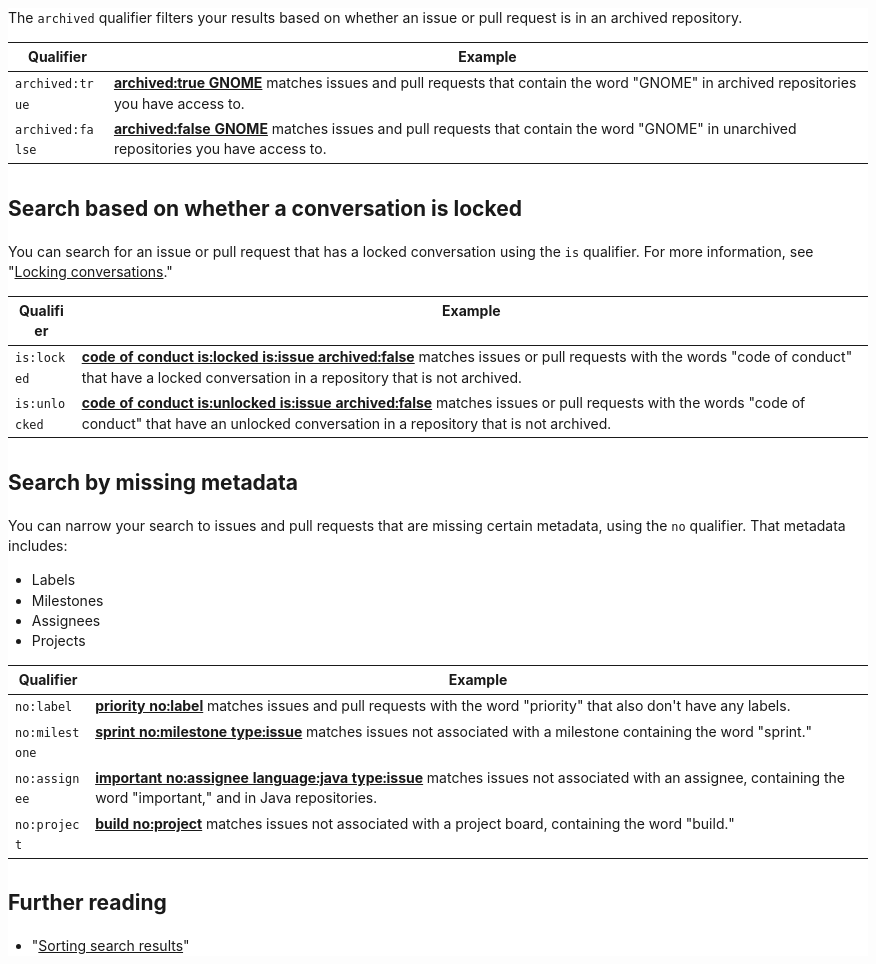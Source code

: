 The `archived` qualifier filters your results based on whether an issue or pull request is in an archived repository.

| Qualifier     | Example
| ------------- | -------------
| `archived:true` | [**archived:true GNOME**](https://github.com/search?q=archived%3Atrue+GNOME&type=) matches issues and pull requests that contain the word "GNOME" in archived repositories you have access to.
| `archived:false` | [**archived:false GNOME**](https://github.com/search?q=archived%3Afalse+GNOME&type=) matches issues and pull requests that contain the word "GNOME" in unarchived repositories you have access to.

## Search based on whether a conversation is locked

You can search for an issue or pull request that has a locked conversation using the `is` qualifier. For more information, see "[Locking conversations](/communities/moderating-comments-and-conversations/locking-conversations)."

| Qualifier        | Example
| ------------- | -------------
| `is:locked` | [**code of conduct is:locked is:issue archived:false**](https://github.com/search?q=code+of+conduct+is%3Alocked+is%3Aissue+archived%3Afalse) matches issues or pull requests with the words "code of conduct" that have a locked conversation in a repository that is not archived.
| `is:unlocked` | [**code of conduct is:unlocked is:issue archived:false**](https://github.com/search?q=code+of+conduct+is%3Aunlocked+archived%3Afalse) matches issues or pull requests with the words "code of conduct" that have an unlocked conversation in a repository that is not archived.

## Search by missing metadata

You can narrow your search to issues and pull requests that are missing certain metadata, using the `no` qualifier. That metadata includes:

* Labels
* Milestones
* Assignees
* Projects

| Qualifier        | Example
| ------------- | -------------
| `no:label` | [**priority no:label**](https://github.com/search?q=priority+no%3Alabel&type=Issues) matches issues and pull requests with the word "priority" that also don't have any labels.
| `no:milestone` | [**sprint no:milestone type:issue**](https://github.com/search?q=sprint+no%3Amilestone+type%3Aissue&type=Issues) matches issues not associated with a milestone containing the word "sprint."
| `no:assignee` | [**important no:assignee language:java type:issue**](https://github.com/search?q=important+no%3Aassignee+language%3Ajava+type%3Aissue&type=Issues) matches issues not associated with an assignee, containing the word "important," and in Java repositories.
| `no:project` | [**build no:project**](https://github.com/search?utf8=%E2%9C%93&q=build+no%3Aproject&type=Issues) matches issues not associated with a project board, containing the word "build."

## Further reading

- "[Sorting search results](/search-github/getting-started-with-searching-on-github/sorting-search-results/)"

